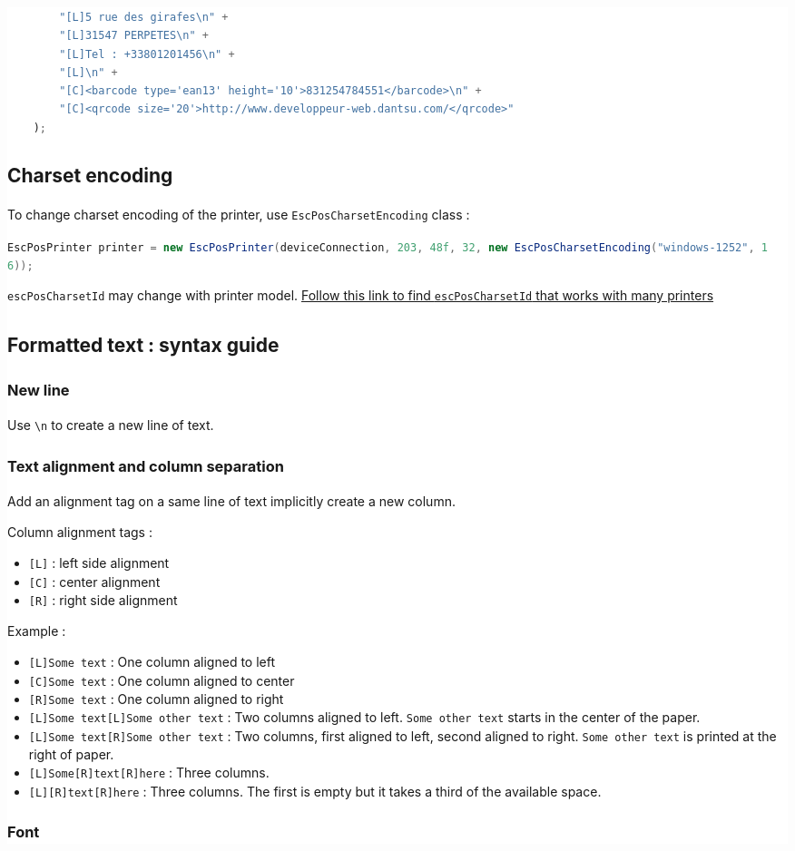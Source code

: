 ```java
        "[L]5 rue des girafes\n" +
        "[L]31547 PERPETES\n" +
        "[L]Tel : +33801201456\n" +
        "[L]\n" +
        "[C]<barcode type='ean13' height='10'>831254784551</barcode>\n" +
        "[C]<qrcode size='20'>http://www.developpeur-web.dantsu.com/</qrcode>"
    );
```


## Charset encoding

To change charset encoding of the printer, use `EscPosCharsetEncoding` class :

```java
EscPosPrinter printer = new EscPosPrinter(deviceConnection, 203, 48f, 32, new EscPosCharsetEncoding("windows-1252", 16));
```

`escPosCharsetId` may change with printer model.
[Follow this link to find `escPosCharsetId` that works with many printers](https://www.epson-biz.com/modules/ref_escpos/index.php?content_id=32)

## Formatted text : syntax guide

### New line

Use `\n` to create a new line of text.

### Text alignment and column separation

Add an alignment tag on a same line of text implicitly create a new column.

Column alignment tags :

- `[L]` : left side alignment
- `[C]` : center alignment
- `[R]` : right side alignment

Example :

- `[L]Some text` : One column aligned to left
- `[C]Some text` : One column aligned to center
- `[R]Some text` : One column aligned to right
- `[L]Some text[L]Some other text` : Two columns aligned to left. `Some other text` starts in the center of the paper.
- `[L]Some text[R]Some other text` : Two columns, first aligned to left, second aligned to right. `Some other text` is printed at the right of paper.
- `[L]Some[R]text[R]here` : Three columns.
- `[L][R]text[R]here` : Three columns. The first is empty but it takes a third of the available space.

### Font
